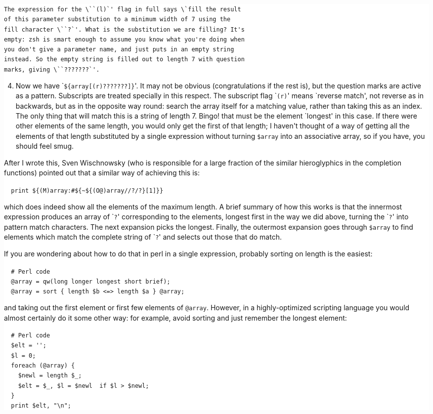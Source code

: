     The expression for the \``(l)`' flag in full says \`fill the result
    of this parameter substitution to a minimum width of 7 using the
    fill character \``?`'. What is the substitution we are filling? It's
    empty: zsh is smart enough to assume you know what you're doing when
    you don't give a parameter name, and just puts in an empty string
    instead. So the empty string is filled out to length 7 with question
    marks, giving \``???????`'.

4.  Now we have \``${array[(r)???????]}`'. It may not be obvious
    (congratulations if the rest is), but the question marks are active
    as a pattern. Subscripts are treated specially in this respect. The
    subscript flag \``(r)`' means \`reverse match', not reverse as in
    backwards, but as in the opposite way round: search the array itself
    for a matching value, rather than taking this as an index. The only
    thing that will match this is a string of length 7. Bingo! that must
    be the element \`longest' in this case. If there were other elements
    of the same length, you would only get the first of that length; I
    haven't thought of a way of getting all the elements of that length
    substituted by a single expression without turning `$array` into an
    associative array, so if you have, you should feel smug.

After I wrote this, Sven Wischnowsky (who is responsible for a large
fraction of the similar hieroglyphics in the completion functions)
pointed out that a similar way of achieving this is:

      print ${(M)array:#${~${(O@)array//?/?}[1]}}

which does indeed show all the elements of the maximum length. A brief
summary of how this works is that the innermost expression produces an
array of \``?`' corresponding to the elements, longest first in the way
we did above, turning the \``?`' into pattern match characters. The next
expansion picks the longest. Finally, the outermost expansion goes
through `$array` to find elements which match the complete string of
\``?`' and selects out those that do match.

If you are wondering about how to do that in perl in a single
expression, probably sorting on length is the easiest:

      # Perl code
      @array = qw(long longer longest short brief);
      @array = sort { length $b <=> length $a } @array;

and taking out the first element or first few elements of `@array`.
However, in a highly-optimized scripting language you would almost
certainly do it some other way: for example, avoid sorting and just
remember the longest element:

      # Perl code
      $elt = '';
      $l = 0;
      foreach (@array) {
        $newl = length $_;
        $elt = $_, $l = $newl  if $l > $newl;
      }
      print $elt, "\n";
